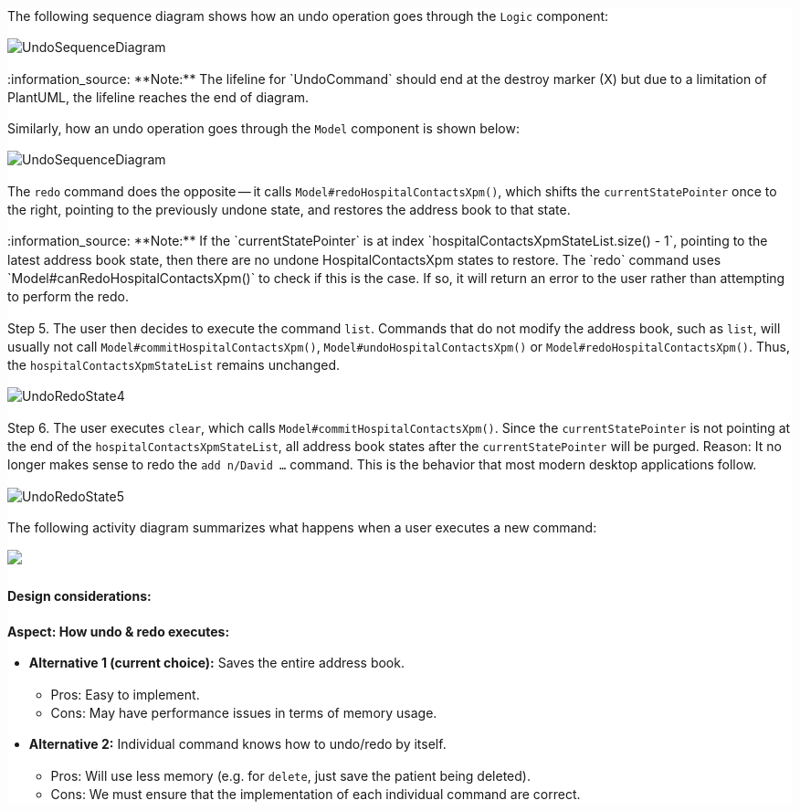 </div>

The following sequence diagram shows how an undo operation goes through the `Logic` component:

![UndoSequenceDiagram](images/UndoSequenceDiagram-Logic.png)

<div markdown="span" class="alert alert-info">:information_source: **Note:** The lifeline for `UndoCommand` should end at the destroy marker (X) but due to a limitation of PlantUML, the lifeline reaches the end of diagram.

</div>

Similarly, how an undo operation goes through the `Model` component is shown below:

![UndoSequenceDiagram](images/UndoSequenceDiagram-Model.png)

The `redo` command does the opposite — it calls `Model#redoHospitalContactsXpm()`, which shifts the `currentStatePointer` once to the right, pointing to the previously undone state, and restores the address book to that state.

<div markdown="span" class="alert alert-info">:information_source: **Note:** If the `currentStatePointer` is at index `hospitalContactsXpmStateList.size() - 1`, pointing to the latest address book state, then there are no undone HospitalContactsXpm states to restore. The `redo` command uses `Model#canRedoHospitalContactsXpm()` to check if this is the case. If so, it will return an error to the user rather than attempting to perform the redo.

</div>

Step 5. The user then decides to execute the command `list`. Commands that do not modify the address book, such as `list`, will usually not call `Model#commitHospitalContactsXpm()`, `Model#undoHospitalContactsXpm()` or `Model#redoHospitalContactsXpm()`. Thus, the `hospitalContactsXpmStateList` remains unchanged.

![UndoRedoState4](images/UndoRedoState4.png)

Step 6. The user executes `clear`, which calls `Model#commitHospitalContactsXpm()`. Since the `currentStatePointer` is not pointing at the end of the `hospitalContactsXpmStateList`, all address book states after the `currentStatePointer` will be purged. Reason: It no longer makes sense to redo the `add n/David …​` command. This is the behavior that most modern desktop applications follow.

![UndoRedoState5](images/UndoRedoState5.png)

The following activity diagram summarizes what happens when a user executes a new command:

<img src="images/CommitActivityDiagram.png" width="250" />

#### Design considerations:

**Aspect: How undo & redo executes:**

- **Alternative 1 (current choice):** Saves the entire address book.

  - Pros: Easy to implement.
  - Cons: May have performance issues in terms of memory usage.

- **Alternative 2:** Individual command knows how to undo/redo by
  itself.
  - Pros: Will use less memory (e.g. for `delete`, just save the patient being deleted).
  - Cons: We must ensure that the implementation of each individual command are correct.
